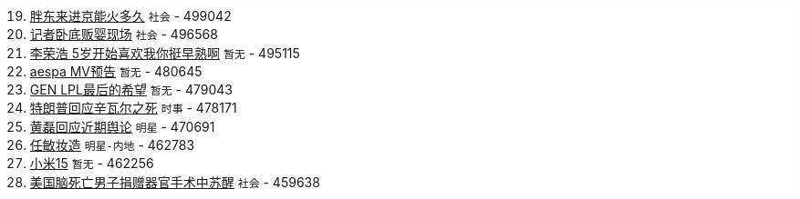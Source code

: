 19. [胖东来进京能火多久](https://m.weibo.cn/search?containerid=100103type%3D1%26t%3D10%26q%3D%23%E8%83%96%E4%B8%9C%E6%9D%A5%E8%BF%9B%E4%BA%AC%E8%83%BD%E7%81%AB%E5%A4%9A%E4%B9%85%23&stream_entry_id=31&isnewpage=1&extparam=seat%3D1%26c_type%3D31%26dgr%3D0%26band_rank%3D8%26cate%3D5001%26flag%3D1%26stream_entry_id%3D31%26lcate%3D5001%26pos%3D9%26realpos%3D8%26filter_type%3Drealtimehot%26q%3D%2523%25E8%2583%2596%25E4%25B8%259C%25E6%259D%25A5%25E8%25BF%259B%25E4%25BA%25AC%25E8%2583%25BD%25E7%2581%25AB%25E5%25A4%259A%25E4%25B9%2585%2523%26display_time%3D1729405887%26pre_seqid%3D17294058877020233892713) `社会` - 499042
20. [记者卧底贩婴现场](https://m.weibo.cn/search?containerid=100103type%3D1%26t%3D10%26q%3D%23%E8%AE%B0%E8%80%85%E5%8D%A7%E5%BA%95%E8%B4%A9%E5%A9%B4%E7%8E%B0%E5%9C%BA%23&stream_entry_id=31&isnewpage=1&extparam=seat%3D1%26lcate%3D5001%26filter_type%3Drealtimehot%26realpos%3D40%26q%3D%2523%25E8%25AE%25B0%25E8%2580%2585%25E5%258D%25A7%25E5%25BA%2595%25E8%25B4%25A9%25E5%25A9%25B4%25E7%258E%25B0%25E5%259C%25BA%2523%26c_type%3D31%26dgr%3D0%26cate%3D5001%26flag%3D1%26pos%3D40%26band_rank%3D40%26stream_entry_id%3D31%26display_time%3D1729395309%26pre_seqid%3D172939530943702332089131) `社会` - 496568
21. [李荣浩 5岁开始喜欢我你挺早熟啊](https://m.weibo.cn/search?containerid=100103type%3D1%26t%3D10%26q%3D%E6%9D%8E%E8%8D%A3%E6%B5%A9+5%E5%B2%81%E5%BC%80%E5%A7%8B%E5%96%9C%E6%AC%A2%E6%88%91%E4%BD%A0%E6%8C%BA%E6%97%A9%E7%86%9F%E5%95%8A&stream_entry_id=31&isnewpage=1&extparam=seat%3D1%26cate%3D5001%26dgr%3D0%26realpos%3D8%26stream_entry_id%3D31%26flag%3D1%26band_rank%3D8%26pos%3D8%26lcate%3D5001%26c_type%3D31%26q%3D%25E6%259D%258E%25E8%258D%25A3%25E6%25B5%25A9%25205%25E5%25B2%2581%25E5%25BC%2580%25E5%25A7%258B%25E5%2596%259C%25E6%25AC%25A2%25E6%2588%2591%25E4%25BD%25A0%25E6%258C%25BA%25E6%2597%25A9%25E7%2586%259F%25E5%2595%258A%26filter_type%3Drealtimehot%26display_time%3D1729398457%26pre_seqid%3D17293984574600237560089) `暂无` - 495115
22. [aespa MV预告](https://m.weibo.cn/search?containerid=100103type%3D1%26t%3D10%26q%3Daespa+MV%E9%A2%84%E5%91%8A&stream_entry_id=31&isnewpage=1&extparam=seat%3D1%26c_type%3D31%26flag%3D1%26cate%3D5001%26lcate%3D5001%26realpos%3D8%26stream_entry_id%3D31%26q%3Daespa%2520MV%25E9%25A2%2584%25E5%2591%258A%26dgr%3D0%26pos%3D8%26filter_type%3Drealtimehot%26band_rank%3D8%26display_time%3D1729355270%26pre_seqid%3D172935527015002388822127) `暂无` - 480645
23. [GEN LPL最后的希望](https://m.weibo.cn/search?containerid=100103type%3D1%26t%3D10%26q%3DGEN+LPL%E6%9C%80%E5%90%8E%E7%9A%84%E5%B8%8C%E6%9C%9B&stream_entry_id=31&isnewpage=1&extparam=seat%3D1%26c_type%3D31%26flag%3D1%26cate%3D5001%26lcate%3D5001%26realpos%3D9%26stream_entry_id%3D31%26q%3DGEN%2520LPL%25E6%259C%2580%25E5%2590%258E%25E7%259A%2584%25E5%25B8%258C%25E6%259C%259B%26dgr%3D0%26pos%3D9%26filter_type%3Drealtimehot%26band_rank%3D9%26display_time%3D1729355270%26pre_seqid%3D172935527015002388822127) `暂无` - 479043
24. [特朗普回应辛瓦尔之死](https://m.weibo.cn/search?containerid=100103type%3D1%26t%3D10%26q%3D%23%E7%89%B9%E6%9C%97%E6%99%AE%E5%9B%9E%E5%BA%94%E8%BE%9B%E7%93%A6%E5%B0%94%E4%B9%8B%E6%AD%BB%23&stream_entry_id=31&isnewpage=1&extparam=seat%3D1%26c_type%3D31%26flag%3D1%26cate%3D5001%26lcate%3D5001%26realpos%3D10%26stream_entry_id%3D31%26q%3D%2523%25E7%2589%25B9%25E6%259C%2597%25E6%2599%25AE%25E5%259B%259E%25E5%25BA%2594%25E8%25BE%259B%25E7%2593%25A6%25E5%25B0%2594%25E4%25B9%258B%25E6%25AD%25BB%2523%26dgr%3D0%26pos%3D10%26filter_type%3Drealtimehot%26band_rank%3D10%26display_time%3D1729355270%26pre_seqid%3D172935527015002388822127) `时事` - 478171
25. [黄磊回应近期舆论](https://m.weibo.cn/search?containerid=100103type%3D1%26t%3D10%26q%3D%23%E9%BB%84%E7%A3%8A%E5%9B%9E%E5%BA%94%E8%BF%91%E6%9C%9F%E8%88%86%E8%AE%BA%23&stream_entry_id=31&isnewpage=1&extparam=seat%3D1%26c_type%3D31%26flag%3D2%26cate%3D5001%26lcate%3D5001%26realpos%3D11%26stream_entry_id%3D31%26q%3D%2523%25E9%25BB%2584%25E7%25A3%258A%25E5%259B%259E%25E5%25BA%2594%25E8%25BF%2591%25E6%259C%259F%25E8%2588%2586%25E8%25AE%25BA%2523%26dgr%3D0%26pos%3D11%26filter_type%3Drealtimehot%26band_rank%3D11%26display_time%3D1729355270%26pre_seqid%3D172935527015002388822127) `明星` - 470691
26. [任敏妆造](https://m.weibo.cn/search?containerid=100103type%3D1%26t%3D10%26q%3D%E4%BB%BB%E6%95%8F%E5%A6%86%E9%80%A0&stream_entry_id=31&isnewpage=1&extparam=seat%3D1%26c_type%3D31%26flag%3D1%26cate%3D5001%26lcate%3D5001%26realpos%3D12%26stream_entry_id%3D31%26q%3D%25E4%25BB%25BB%25E6%2595%258F%25E5%25A6%2586%25E9%2580%25A0%26dgr%3D0%26pos%3D12%26filter_type%3Drealtimehot%26band_rank%3D12%26display_time%3D1729355270%26pre_seqid%3D172935527015002388822127) `明星-内地` - 462783
27. [小米15](https://m.weibo.cn/search?containerid=100103type%3D1%26t%3D10%26q%3D%E5%B0%8F%E7%B1%B315&stream_entry_id=31&isnewpage=1&extparam=seat%3D1%26cate%3D5001%26dgr%3D0%26band_rank%3D19%26flag%3D1%26realpos%3D19%26q%3D%25E5%25B0%258F%25E7%25B1%25B315%26filter_type%3Drealtimehot%26lcate%3D5001%26c_type%3D31%26stream_entry_id%3D31%26pos%3D19%26display_time%3D1729401721%26pre_seqid%3D17294017215830237559531) `暂无` - 462256
28. [美国脑死亡男子捐赠器官手术中苏醒](https://m.weibo.cn/search?containerid=100103type%3D1%26t%3D10%26q%3D%23%E7%BE%8E%E5%9B%BD%E8%84%91%E6%AD%BB%E4%BA%A1%E7%94%B7%E5%AD%90%E6%8D%90%E8%B5%A0%E5%99%A8%E5%AE%98%E6%89%8B%E6%9C%AF%E4%B8%AD%E8%8B%8F%E9%86%92%23&stream_entry_id=31&isnewpage=1&extparam=seat%3D1%26c_type%3D31%26flag%3D0%26cate%3D5001%26lcate%3D5001%26realpos%3D13%26stream_entry_id%3D31%26q%3D%2523%25E7%25BE%258E%25E5%259B%25BD%25E8%2584%2591%25E6%25AD%25BB%25E4%25BA%25A1%25E7%2594%25B7%25E5%25AD%2590%25E6%258D%2590%25E8%25B5%25A0%25E5%2599%25A8%25E5%25AE%2598%25E6%2589%258B%25E6%259C%25AF%25E4%25B8%25AD%25E8%258B%258F%25E9%2586%2592%2523%26dgr%3D0%26pos%3D13%26filter_type%3Drealtimehot%26band_rank%3D13%26display_time%3D1729355270%26pre_seqid%3D172935527015002388822127) `社会` - 459638